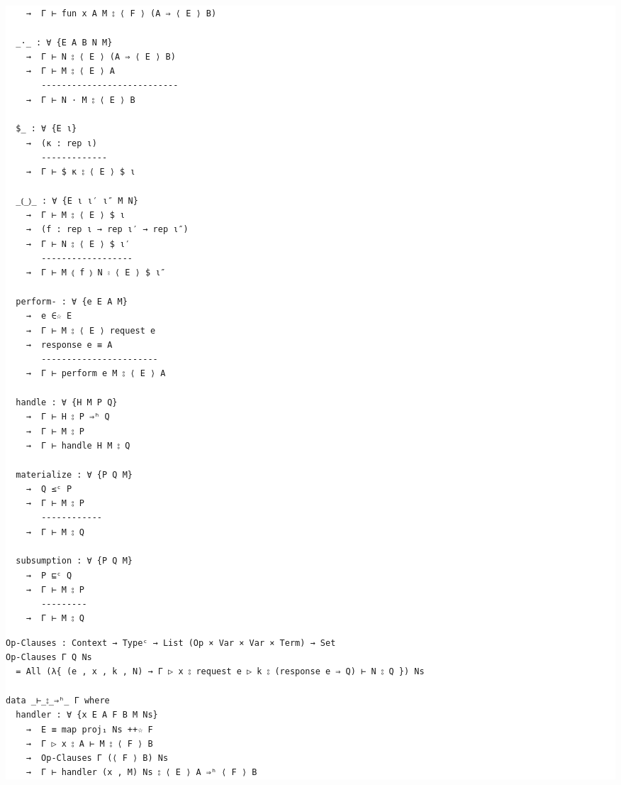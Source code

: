```
    →  Γ ⊢ fun x A M ⦂ ⟨ F ⟩ (A ⇒ ⟨ E ⟩ B)

  _·_ : ∀ {E A B N M}
    →  Γ ⊢ N ⦂ ⟨ E ⟩ (A ⇒ ⟨ E ⟩ B)
    →  Γ ⊢ M ⦂ ⟨ E ⟩ A
       ---------------------------
    →  Γ ⊢ N · M ⦂ ⟨ E ⟩ B

  $_ : ∀ {E ι}
    →  (κ : rep ι)
       -------------
    →  Γ ⊢ $ κ ⦂ ⟨ E ⟩ $ ι

  _⦅_⦆_ : ∀ {E ι ι′ ι″ M N}
    →  Γ ⊢ M ⦂ ⟨ E ⟩ $ ι
    →  (f : rep ι → rep ι′ → rep ι″)
    →  Γ ⊢ N ⦂ ⟨ E ⟩ $ ι′
       ------------------
    →  Γ ⊢ M ⦅ f ⦆ N ⦂ ⟨ E ⟩ $ ι″

  perform- : ∀ {e E A M}
    →  e ∈☆ E
    →  Γ ⊢ M ⦂ ⟨ E ⟩ request e
    →  response e ≡ A
       -----------------------
    →  Γ ⊢ perform e M ⦂ ⟨ E ⟩ A

  handle : ∀ {H M P Q}
    →  Γ ⊢ H ⦂ P ⇒ʰ Q
    →  Γ ⊢ M ⦂ P
    →  Γ ⊢ handle H M ⦂ Q

  materialize : ∀ {P Q M}
    →  Q ≤ᶜ P
    →  Γ ⊢ M ⦂ P
       ------------
    →  Γ ⊢ M ⦂ Q

  subsumption : ∀ {P Q M}
    →  P ⊑ᶜ Q
    →  Γ ⊢ M ⦂ P
       ---------
    →  Γ ⊢ M ⦂ Q
```

```
Op-Clauses : Context → Typeᶜ → List (Op × Var × Var × Term) → Set
Op-Clauses Γ Q Ns
  = All (λ{ (e , x , k , N) → Γ ▷ x ⦂ request e ▷ k ⦂ (response e ⇒ Q) ⊢ N ⦂ Q }) Ns

data _⊢_⦂_⇒ʰ_ Γ where
  handler : ∀ {x E A F B M Ns}
    →  E ≡ map proj₁ Ns ++☆ F
    →  Γ ▷ x ⦂ A ⊢ M ⦂ ⟨ F ⟩ B
    →  Op-Clauses Γ (⟨ F ⟩ B) Ns
    →  Γ ⊢ handler (x , M) Ns ⦂ ⟨ E ⟩ A ⇒ʰ ⟨ F ⟩ B
```
